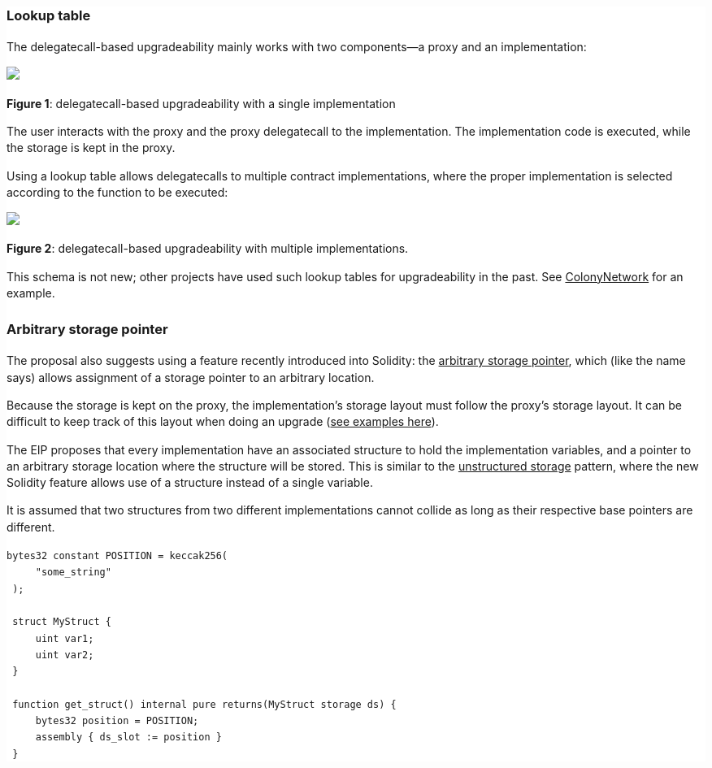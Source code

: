 ### Lookup table

The delegatecall-based upgradeability mainly works with two components—a proxy and an implementation:

![](https://img.learnblockchain.cn/2020/11/10/16049796156616.jpg)



**Figure 1**: delegatecall-based upgradeability with a single implementation

The user interacts with the proxy and the proxy delegatecall to the implementation. The implementation code is executed, while the storage is kept in the proxy.

Using a lookup table allows delegatecalls to multiple contract implementations, where the proper implementation is selected according to the function to be executed:

![](https://img.learnblockchain.cn/2020/11/10/16049796556398.jpg)

**Figure 2**: delegatecall-based upgradeability with multiple implementations.

This schema is not new; other projects have used such lookup tables for upgradeability in the past. See [ColonyNetwork](https://colony.io/dev/docs/colonynetwork/docs-upgrade-design) for an example.

### Arbitrary storage pointer

The proposal also suggests using a feature recently introduced into Solidity: the [arbitrary storage pointer](https://github.com/ethereum/solidity/releases/tag/v0.6.4), which (like the name says) allows assignment of a storage pointer to an arbitrary location.

Because the storage is kept on the proxy, the implementation’s storage layout must follow the proxy’s storage layout. It can be difficult to keep track of this layout when doing an upgrade ([see examples here](https://blog.trailofbits.com/2018/09/05/contract-upgrade-anti-patterns/)).

The EIP proposes that every implementation have an associated structure to hold the implementation variables, and a pointer to an arbitrary storage location where the structure will be stored. This is similar to the [unstructured storage](https://github.com/OpenZeppelin/openzeppelin-labs/tree/ff479995ed90c4dbb5e32294fa95b16a22bb99c8/upgradeability_using_unstructured_storage) pattern, where the new Solidity feature allows use of a structure instead of a single variable.

It is assumed that two structures from two different implementations cannot collide as long as their respective base pointers are different.

```
bytes32 constant POSITION = keccak256(
     "some_string"
 );
 
 struct MyStruct {
     uint var1;
     uint var2;
 }
 
 function get_struct() internal pure returns(MyStruct storage ds) {
     bytes32 position = POSITION;
     assembly { ds_slot := position }
 }  
```
 
